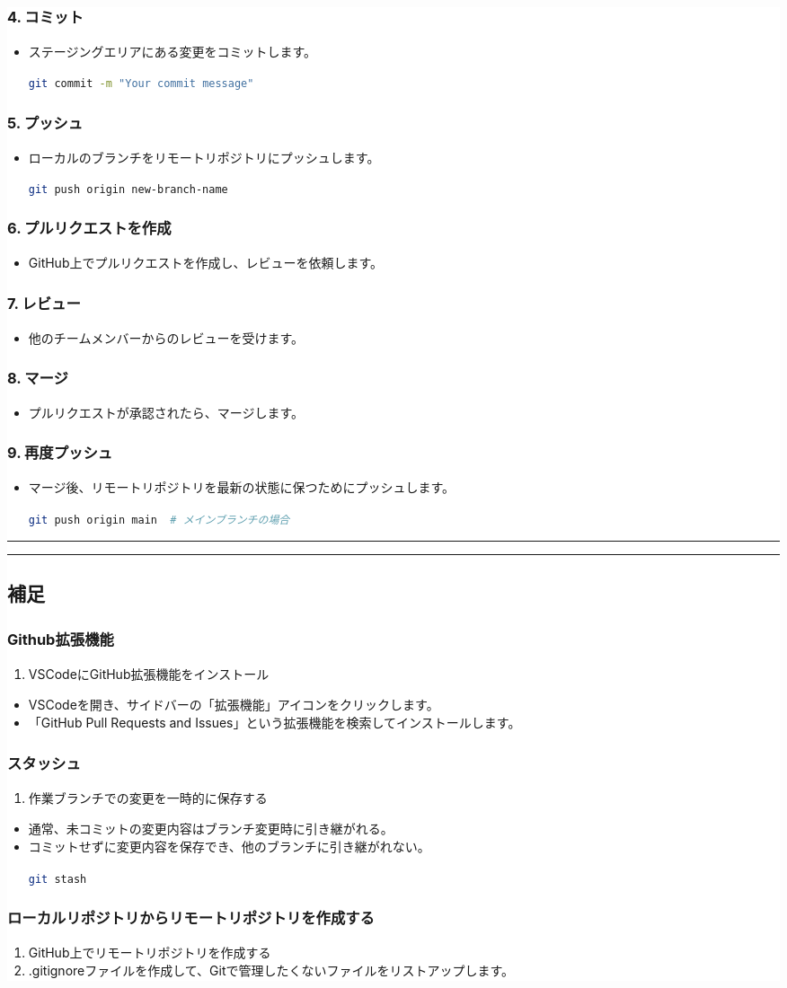 ### 4. コミット
  - ステージングエリアにある変更をコミットします。
    ```bash
    git commit -m "Your commit message"
    ```
    
### 5. プッシュ
  - ローカルのブランチをリモートリポジトリにプッシュします。
    ```bash
    git push origin new-branch-name
    ```
    
### 6. プルリクエストを作成
  - GitHub上でプルリクエストを作成し、レビューを依頼します。

### 7. レビュー
  - 他のチームメンバーからのレビューを受けます。

### 8. マージ
  - プルリクエストが承認されたら、マージします。

### 9. 再度プッシュ
  - マージ後、リモートリポジトリを最新の状態に保つためにプッシュします。
    ```bash
    git push origin main  # メインブランチの場合
    ```


***
***


## 補足
### Github拡張機能
1. VSCodeにGitHub拡張機能をインストール
  - VSCodeを開き、サイドバーの「拡張機能」アイコンをクリックします。
  - 「GitHub Pull Requests and Issues」という拡張機能を検索してインストールします。

### スタッシュ
1. 作業ブランチでの変更を一時的に保存する
  - 通常、未コミットの変更内容はブランチ変更時に引き継がれる。
  - コミットせずに変更内容を保存でき、他のブランチに引き継がれない。
    ```bash
    git stash
    ```

### ローカルリポジトリからリモートリポジトリを作成する
1. GitHub上でリモートリポジトリを作成する
2. .gitignoreファイルを作成して、Gitで管理したくないファイルをリストアップします。

